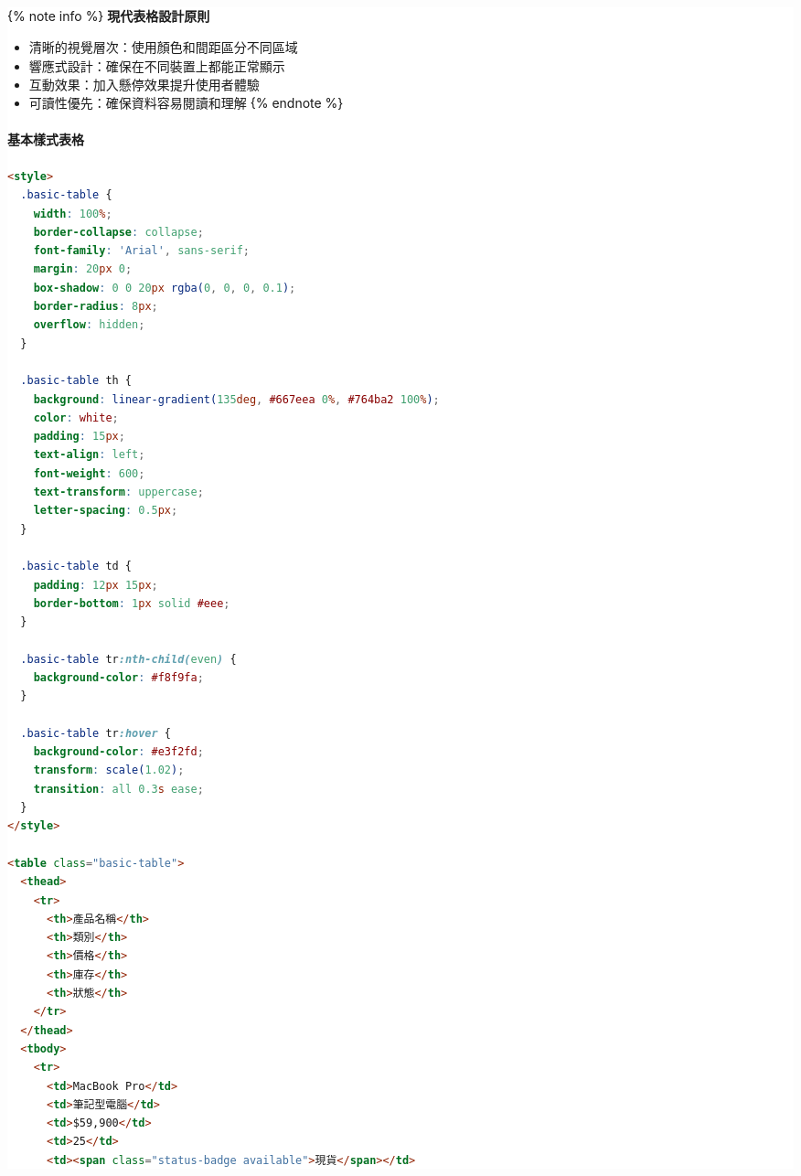 {% note info %}
**現代表格設計原則**
- 清晰的視覺層次：使用顏色和間距區分不同區域
- 響應式設計：確保在不同裝置上都能正常顯示
- 互動效果：加入懸停效果提升使用者體驗
- 可讀性優先：確保資料容易閱讀和理解
{% endnote %}

#### 基本樣式表格
```html
<style>
  .basic-table {
    width: 100%;
    border-collapse: collapse;
    font-family: 'Arial', sans-serif;
    margin: 20px 0;
    box-shadow: 0 0 20px rgba(0, 0, 0, 0.1);
    border-radius: 8px;
    overflow: hidden;
  }
  
  .basic-table th {
    background: linear-gradient(135deg, #667eea 0%, #764ba2 100%);
    color: white;
    padding: 15px;
    text-align: left;
    font-weight: 600;
    text-transform: uppercase;
    letter-spacing: 0.5px;
  }
  
  .basic-table td {
    padding: 12px 15px;
    border-bottom: 1px solid #eee;
  }
  
  .basic-table tr:nth-child(even) {
    background-color: #f8f9fa;
  }
  
  .basic-table tr:hover {
    background-color: #e3f2fd;
    transform: scale(1.02);
    transition: all 0.3s ease;
  }
</style>

<table class="basic-table">
  <thead>
    <tr>
      <th>產品名稱</th>
      <th>類別</th>
      <th>價格</th>
      <th>庫存</th>
      <th>狀態</th>
    </tr>
  </thead>
  <tbody>
    <tr>
      <td>MacBook Pro</td>
      <td>筆記型電腦</td>
      <td>$59,900</td>
      <td>25</td>
      <td><span class="status-badge available">現貨</span></td>
```